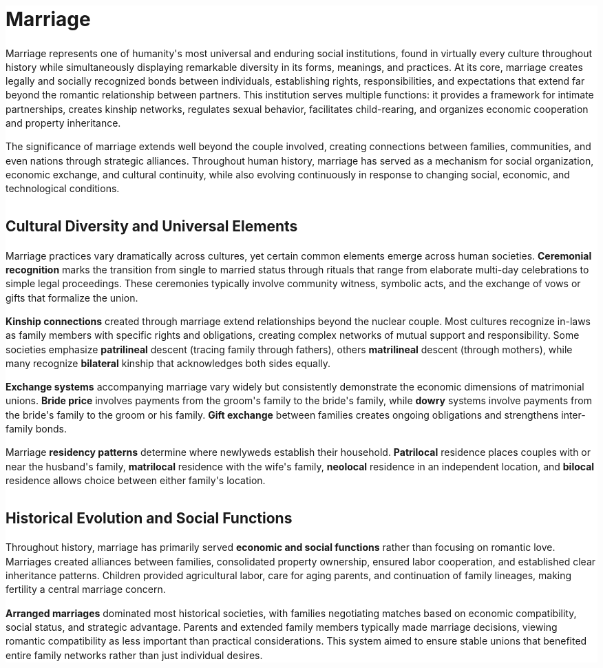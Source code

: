 # Marriage

Marriage represents one of humanity's most universal and enduring social institutions, found in virtually every culture throughout history while simultaneously displaying remarkable diversity in its forms, meanings, and practices. At its core, marriage creates legally and socially recognized bonds between individuals, establishing rights, responsibilities, and expectations that extend far beyond the romantic relationship between partners. This institution serves multiple functions: it provides a framework for intimate partnerships, creates kinship networks, regulates sexual behavior, facilitates child-rearing, and organizes economic cooperation and property inheritance.

The significance of marriage extends well beyond the couple involved, creating connections between families, communities, and even nations through strategic alliances. Throughout human history, marriage has served as a mechanism for social organization, economic exchange, and cultural continuity, while also evolving continuously in response to changing social, economic, and technological conditions.

## Cultural Diversity and Universal Elements

Marriage practices vary dramatically across cultures, yet certain common elements emerge across human societies. **Ceremonial recognition** marks the transition from single to married status through rituals that range from elaborate multi-day celebrations to simple legal proceedings. These ceremonies typically involve community witness, symbolic acts, and the exchange of vows or gifts that formalize the union.

**Kinship connections** created through marriage extend relationships beyond the nuclear couple. Most cultures recognize in-laws as family members with specific rights and obligations, creating complex networks of mutual support and responsibility. Some societies emphasize **patrilineal** descent (tracing family through fathers), others **matrilineal** descent (through mothers), while many recognize **bilateral** kinship that acknowledges both sides equally.

**Exchange systems** accompanying marriage vary widely but consistently demonstrate the economic dimensions of matrimonial unions. **Bride price** involves payments from the groom's family to the bride's family, while **dowry** systems involve payments from the bride's family to the groom or his family. **Gift exchange** between families creates ongoing obligations and strengthens inter-family bonds.

Marriage **residency patterns** determine where newlyweds establish their household. **Patrilocal** residence places couples with or near the husband's family, **matrilocal** residence with the wife's family, **neolocal** residence in an independent location, and **bilocal** residence allows choice between either family's location.

## Historical Evolution and Social Functions

Throughout history, marriage has primarily served **economic and social functions** rather than focusing on romantic love. Marriages created alliances between families, consolidated property ownership, ensured labor cooperation, and established clear inheritance patterns. Children provided agricultural labor, care for aging parents, and continuation of family lineages, making fertility a central marriage concern.

**Arranged marriages** dominated most historical societies, with families negotiating matches based on economic compatibility, social status, and strategic advantage. Parents and extended family members typically made marriage decisions, viewing romantic compatibility as less important than practical considerations. This system aimed to ensure stable unions that benefited entire family networks rather than just individual desires.
